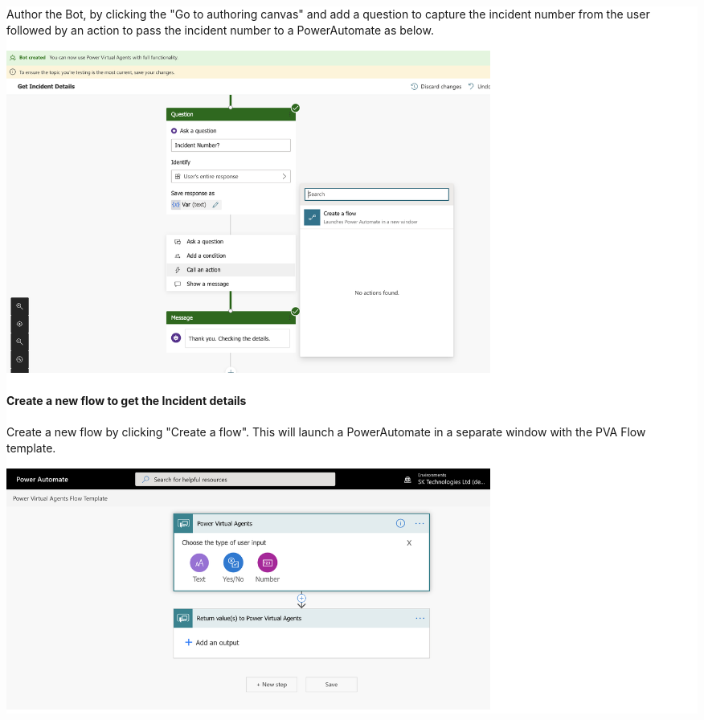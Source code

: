 Author the Bot, by clicking the "Go to authoring canvas" and add a question to capture the incident number from the user followed by an action to pass the incident number to a PowerAutomate as below.

<img src="../images/posts/5/Bot_question_create_action.png" width="70%" height="70%">

#### Create a new flow to get the Incident details

Create a new flow by clicking "Create a flow". This will launch a PowerAutomate in a separate window with the PVA Flow template.

<img src="../images/posts/5/Bot_PVA_PowerAutomate_Create.png" width="70%" height="70%">

